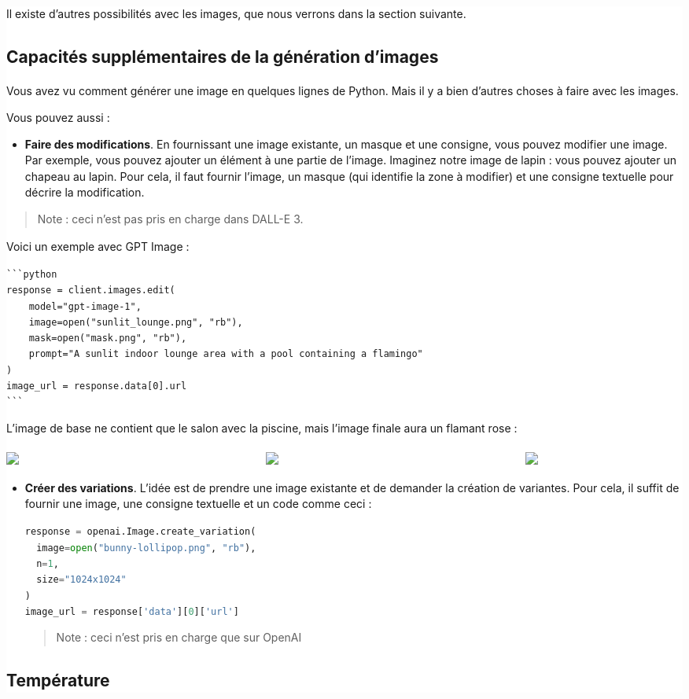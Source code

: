 Il existe d’autres possibilités avec les images, que nous verrons dans la section suivante.

## Capacités supplémentaires de la génération d’images

Vous avez vu comment générer une image en quelques lignes de Python. Mais il y a bien d’autres choses à faire avec les images.

Vous pouvez aussi :

- **Faire des modifications**. En fournissant une image existante, un masque et une consigne, vous pouvez modifier une image. Par exemple, vous pouvez ajouter un élément à une partie de l’image. Imaginez notre image de lapin : vous pouvez ajouter un chapeau au lapin. Pour cela, il faut fournir l’image, un masque (qui identifie la zone à modifier) et une consigne textuelle pour décrire la modification.
> Note : ceci n’est pas pris en charge dans DALL-E 3.
 
Voici un exemple avec GPT Image :

    ```python
    response = client.images.edit(
        model="gpt-image-1",
        image=open("sunlit_lounge.png", "rb"),
        mask=open("mask.png", "rb"),
        prompt="A sunlit indoor lounge area with a pool containing a flamingo"
    )
    image_url = response.data[0].url
    ```

  L’image de base ne contient que le salon avec la piscine, mais l’image finale aura un flamant rose :

<div style="display: flex; justify-content: space-between; align-items: center; margin: 20px 0;">
  <img src="./images/sunlit_lounge.png" style="width: 30%; max-width: 200px; height: auto;">
  <img src="./images/mask.png" style="width: 30%; max-width: 200px; height: auto;">
  <img src="./images/sunlit_lounge_result.png" style="width: 30%; max-width: 200px; height: auto;">
</div>


- **Créer des variations**. L’idée est de prendre une image existante et de demander la création de variantes. Pour cela, il suffit de fournir une image, une consigne textuelle et un code comme ceci :

  ```python
  response = openai.Image.create_variation(
    image=open("bunny-lollipop.png", "rb"),
    n=1,
    size="1024x1024"
  )
  image_url = response['data'][0]['url']
  ```

  > Note : ceci n’est pris en charge que sur OpenAI

## Température
